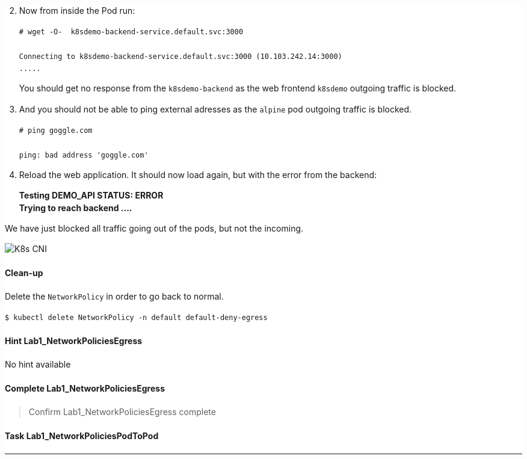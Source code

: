 2. Now from inside the Pod run:
	
	```
	# wget -O-  k8sdemo-backend-service.default.svc:3000
	
	Connecting to k8sdemo-backend-service.default.svc:3000 (10.103.242.14:3000)
	.....
	```
	You should get no response from the `k8sdemo-backend` as the web frontend `k8sdemo` outgoing traffic is blocked.


3. And you should not be able to ping external adresses as the `alpine` pod outgoing traffic is blocked.
	
	```
	# ping goggle.com
	
	ping: bad address 'goggle.com'
	```
4. Reload the web application. It should now load again, but with the error from the backend:

	**Testing DEMO_API
	STATUS: ERROR	
	Trying to reach backend ....**


We have just blocked all traffic going out of the pods, but not the incoming.

![K8s CNI](./images/np4.png)


#### Clean-up
Delete the `NetworkPolicy` in order to go back to normal.

```
$ kubectl delete NetworkPolicy -n default default-deny-egress
```

#### Hint Lab1_NetworkPoliciesEgress

No hint available


#### Complete Lab1_NetworkPoliciesEgress

> Confirm Lab1_NetworkPoliciesEgress complete








#### Task Lab1_NetworkPoliciesPodToPod

----
